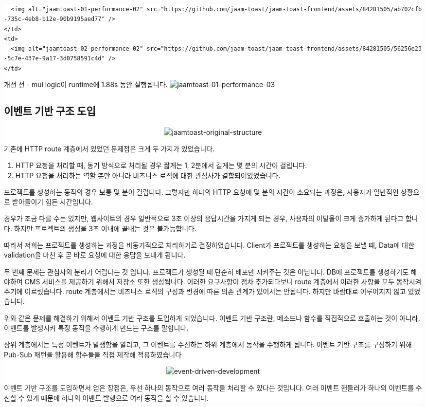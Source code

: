       <img alt="jaamtoast-01-performance-02" src="https://github.com/jaam-toast/jaam-toast-frontend/assets/84281505/ab702cfb-735c-4eb8-b12e-90b9195aed77" />
    </td>
    <td>
      <img alt="jaamtoast-02-performance-02" src="https://github.com/jaam-toast/jaam-toast-frontend/assets/84281505/56256e23-5c7e-437e-9a17-3d0758591c4d" />
    </td>
  </tr>
  <tr>
    <td>개선 전 - mui logic이 runtime에 1.88s 동안 실행됩니다.</td>
  </tr>
  <tr>
    <td>
      <img alt="jaamtoast-01-performance-03" src="https://github.com/jaam-toast/jaam-toast-frontend/assets/84281505/b160ca6f-0f03-423d-a09e-059bcf3c62df" />
    </td>
  </tr>
</table>

<br />

## **이벤트 기반 구조 도입**

<p align='center'>
  <img width="642" alt="jaamtoast-original-structure" src="https://github.com/jaam-toast/jaam-toast-frontend/assets/84281505/e7b4408d-5672-4b12-b0d5-8c0191faf59c" />
</p>

기존에 HTTP route 계층에서 있었던 문제점은 크게 두 가지가 있었습니다.

1. HTTP 요청을 처리할 때, 동기 방식으로 처리될 경우 짧게는 1, 2분에서 길게는 몇 분의 시간이 걸립니다.
2. HTTP 요청을 처리하는 역할 뿐만 아니라 비즈니스 로직에 대한 관심사가 결합되어있었습니다.

프로젝트를 생성하는 동작의 경우 보통 몇 분이 걸립니다. 그렇지만 하나의 HTTP 요청에 몇 분의 시간이 소요되는 과정은, 사용자가 일반적인 상황으로 받아들이기 힘든 시간입니다.

경우가 조금 다를 수는 있지만, 웹사이트의 경우 일반적으로 3초 이상의 응답시간을 가지게 되는 경우, 사용자의 이탈율이 크게 증가하게 된다고 합니다. 하지만 프로젝트의 생성을 3초 이내에 끝내는 것은 불가능합니다.

따라서 저희는 프로젝트를 생성하는 과정을 비동기적으로 처리하기로 결정하였습니다. Client가 프로젝트를 생성하는 요청을 보낼 때, Data에 대한 validation을 마친 후 곧 바로 요청에 대한 응답을 보내게 됩니다.

두 번째 문제는 관심사의 분리가 어렵다는 것 입니다. 프로젝트가 생성될 때 단순히 배포만 시켜주는 것은 아닙니다. DB에 프로젝트를 생성하기도 해야하며 CMS 서비스를 제공하기 위해서 저장소 또한 생성됩니다. 이러한 요구사항이 점차 추가되다보니 route 계층에서 이러한 사항을 모두 동작시켜주기에 이르렀습니다. route 계층에서는 비즈니스 로직의 구성과 변경에 따른 의존 관계가 있어서는 안됩니다. 하지만 바람대로 이루어지지 않고 있었습니다.

위와 같은 문제를 해결하기 위해서 이벤트 기반 구조를 도입하게 되었습니다. 이벤트 기반 구조란, 메소드나 함수를 직접적으로 호출하는 것이 아니라, 이벤트를 발생시켜 특정 동작을 수행하게 만드는 구조를 말합니다.

상위 계층에서는 특정 이벤트가 발생함을 알리고, 그 이벤트를 수신하는 하위 계층에서 동작을 수행하게 됩니다. 이벤트 기반 구조를 구성하기 위해 Pub-Sub 패턴을 활용해 함수들을 직접 제작해 적용하였습니다

<p align='center'>
  <img width="642" alt="event-driven-development" src="https://github.com/jaam-toast/jaam-toast-frontend/assets/84281505/0b0d072c-3c2f-4904-83bc-2da99d3bb3d7">
</p>

이벤트 기반 구조를 도입하면서 얻은 장점은, 우선 하나의 동작으로 여러 동작을 처리할 수 있다는 것입니다. 여러 이벤트 핸들러가 하나의 이벤트를 수신할 수 있게 때문에 하나의 이벤트 발행으로 여러 동작을 할 수 있습니다.
